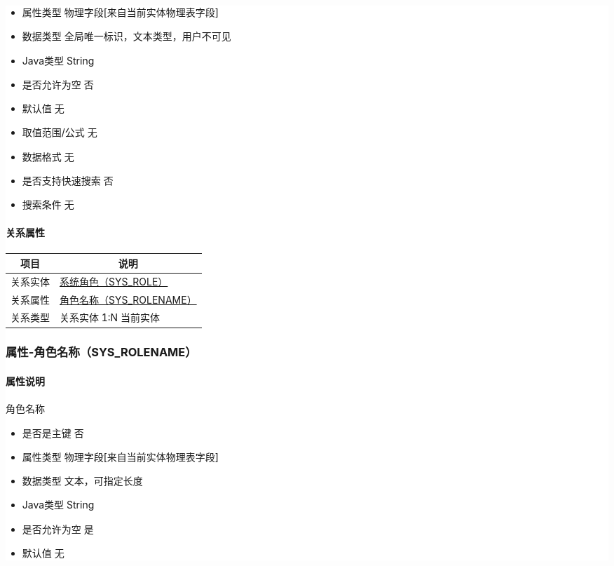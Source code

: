 - 属性类型
物理字段[来自当前实体物理表字段]

- 数据类型
全局唯一标识，文本类型，用户不可见

- Java类型
String

- 是否允许为空
否

- 默认值
无

- 取值范围/公式
无

- 数据格式
无

- 是否支持快速搜索
否

- 搜索条件
无

#### 关系属性
| 项目 | 说明 |
| ---- | ---- |
| 关系实体 | [系统角色（SYS_ROLE）](../uaa/SysRole) |
| 关系属性 | [角色名称（SYS_ROLENAME）](../uaa/SysRole/#属性-角色名称（SYS_ROLENAME）) |
| 关系类型 | 关系实体 1:N 当前实体 |

### 属性-角色名称（SYS_ROLENAME）
#### 属性说明
角色名称

- 是否是主键
否

- 属性类型
物理字段[来自当前实体物理表字段]

- 数据类型
文本，可指定长度

- Java类型
String

- 是否允许为空
是

- 默认值
无
